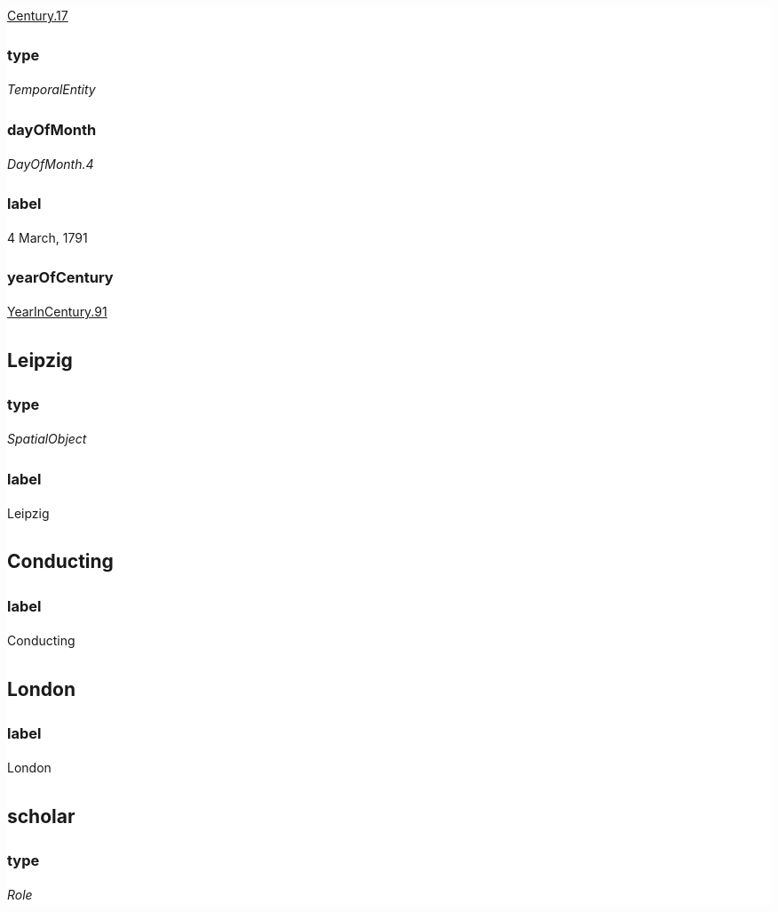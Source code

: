
[Century.17](#Century.17)

### type


*TemporalEntity*

### dayOfMonth


*DayOfMonth.4*

### label


4 March, 1791

### yearOfCentury


[YearInCentury.91](#YearInCentury.91)

## Leipzig

### type


*SpatialObject*

### label


Leipzig

## Conducting

### label


Conducting

## London

### label


London

## scholar

### type


*Role*
